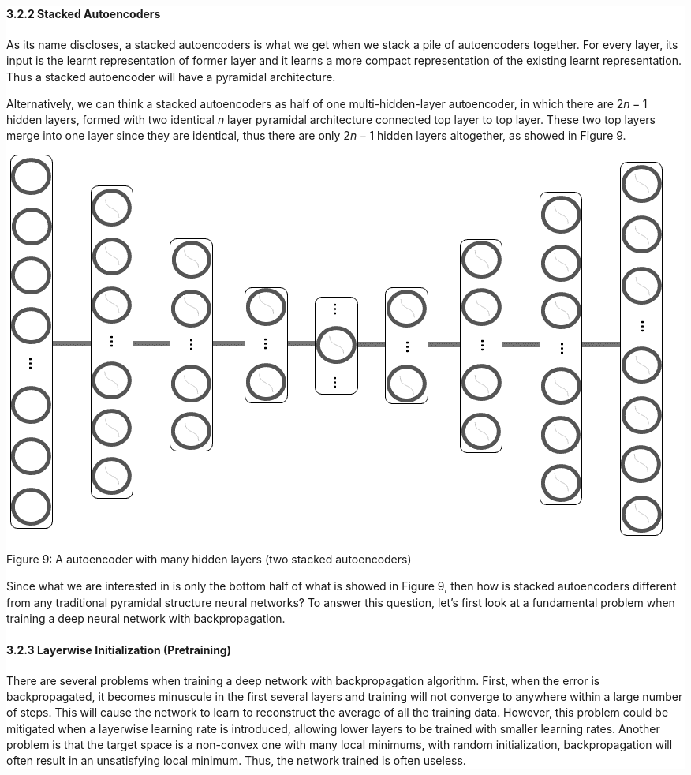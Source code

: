 #### 3.2.2 Stacked Autoencoders

As its name discloses, a stacked autoencoders is what we get when we stack a pile of autoencoders together. For every layer, its input is the learnt representation of former layer and it learns a more compact representation of the existing learnt representation. Thus a stacked autoencoder will have a pyramidal architecture.

Alternatively, we can think a stacked autoencoders as half of one multi-hidden-layer autoencoder, in which there are $2n-1$ hidden layers, formed with two identical $n$ layer pyramidal architecture connected top layer to top layer. These two top layers merge into one layer since they are identical, thus there are only $2n-1$ hidden layers altogether, as showed in Figure 9.

![Refer to caption](img/c85775bd3116dad1ea12d18f8a5ac43f.png)

Figure 9: A autoencoder with many hidden layers (two stacked autoencoders)

Since what we are interested in is only the bottom half of what is showed in Figure 9, then how is stacked autoencoders different from any traditional pyramidal structure neural networks? To answer this question, let’s first look at a fundamental problem when training a deep neural network with backpropagation.

#### 3.2.3 Layerwise Initialization (Pretraining)

There are several problems when training a deep network with backpropagation algorithm. First, when the error is backpropagated, it becomes minuscule in the first several layers and training will not converge to anywhere within a large number of steps. This will cause the network to learn to reconstruct the average of all the training data. However, this problem could be mitigated when a layerwise learning rate is introduced, allowing lower layers to be trained with smaller learning rates. Another problem is that the target space is a non-convex one with many local minimums, with random initialization, backpropagation will often result in an unsatisfying local minimum. Thus, the network trained is often useless.
